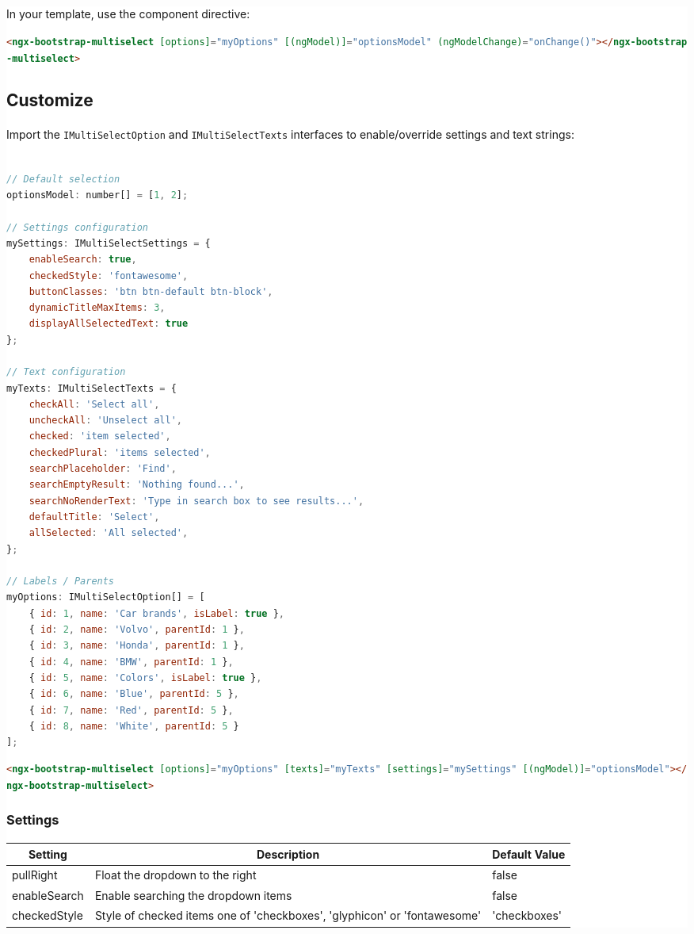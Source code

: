In your template, use the component directive:

```html
<ngx-bootstrap-multiselect [options]="myOptions" [(ngModel)]="optionsModel" (ngModelChange)="onChange()"></ngx-bootstrap-multiselect>
```

## Customize

Import the `IMultiSelectOption` and `IMultiSelectTexts` interfaces to enable/override settings and text strings:
```js

// Default selection
optionsModel: number[] = [1, 2];

// Settings configuration
mySettings: IMultiSelectSettings = {
    enableSearch: true,
    checkedStyle: 'fontawesome',
    buttonClasses: 'btn btn-default btn-block',
    dynamicTitleMaxItems: 3,
    displayAllSelectedText: true
};

// Text configuration
myTexts: IMultiSelectTexts = {
    checkAll: 'Select all',
    uncheckAll: 'Unselect all',
    checked: 'item selected',
    checkedPlural: 'items selected',
    searchPlaceholder: 'Find',
    searchEmptyResult: 'Nothing found...',
    searchNoRenderText: 'Type in search box to see results...',
    defaultTitle: 'Select',
    allSelected: 'All selected',
};

// Labels / Parents
myOptions: IMultiSelectOption[] = [
    { id: 1, name: 'Car brands', isLabel: true },
    { id: 2, name: 'Volvo', parentId: 1 },
    { id: 3, name: 'Honda', parentId: 1 },
    { id: 4, name: 'BMW', parentId: 1 },
    { id: 5, name: 'Colors', isLabel: true },
    { id: 6, name: 'Blue', parentId: 5 },
    { id: 7, name: 'Red', parentId: 5 },
    { id: 8, name: 'White', parentId: 5 }
];

```

```html
<ngx-bootstrap-multiselect [options]="myOptions" [texts]="myTexts" [settings]="mySettings" [(ngModel)]="optionsModel"></ngx-bootstrap-multiselect>
```
### Settings
| Setting                       | Description                                                                                                                                                                             | Default Value     |
|-------------------------------|-----------------------------------------------------------------------------------------------------------------------------------------------------------------------------------------|-------------------|
| pullRight                     | Float the dropdown to the right                                                                                                                                                         | false             |
| enableSearch                  | Enable searching the dropdown items                                                                                                                                                     | false             |
| checkedStyle                  | Style of checked items one of 'checkboxes', 'glyphicon' or 'fontawesome'                                                                                                                | 'checkboxes'      |
